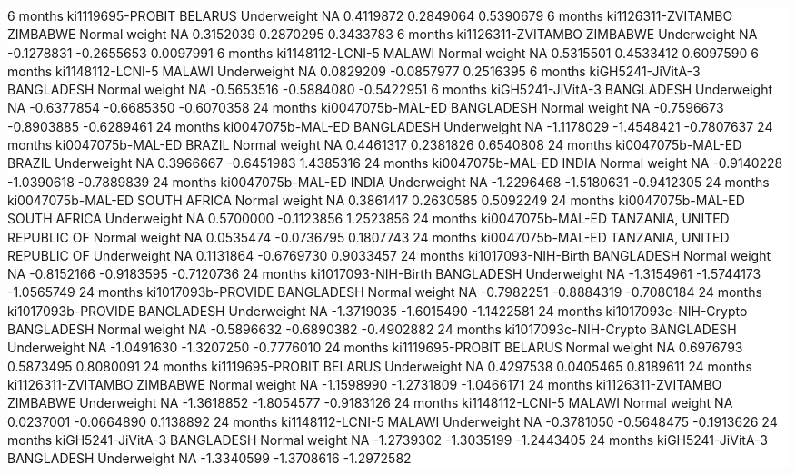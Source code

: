 6 months    ki1119695-PROBIT           BELARUS                        Underweight          NA                 0.4119872    0.2849064    0.5390679
6 months    ki1126311-ZVITAMBO         ZIMBABWE                       Normal weight        NA                 0.3152039    0.2870295    0.3433783
6 months    ki1126311-ZVITAMBO         ZIMBABWE                       Underweight          NA                -0.1278831   -0.2655653    0.0097991
6 months    ki1148112-LCNI-5           MALAWI                         Normal weight        NA                 0.5315501    0.4533412    0.6097590
6 months    ki1148112-LCNI-5           MALAWI                         Underweight          NA                 0.0829209   -0.0857977    0.2516395
6 months    kiGH5241-JiVitA-3          BANGLADESH                     Normal weight        NA                -0.5653516   -0.5884080   -0.5422951
6 months    kiGH5241-JiVitA-3          BANGLADESH                     Underweight          NA                -0.6377854   -0.6685350   -0.6070358
24 months   ki0047075b-MAL-ED          BANGLADESH                     Normal weight        NA                -0.7596673   -0.8903885   -0.6289461
24 months   ki0047075b-MAL-ED          BANGLADESH                     Underweight          NA                -1.1178029   -1.4548421   -0.7807637
24 months   ki0047075b-MAL-ED          BRAZIL                         Normal weight        NA                 0.4461317    0.2381826    0.6540808
24 months   ki0047075b-MAL-ED          BRAZIL                         Underweight          NA                 0.3966667   -0.6451983    1.4385316
24 months   ki0047075b-MAL-ED          INDIA                          Normal weight        NA                -0.9140228   -1.0390618   -0.7889839
24 months   ki0047075b-MAL-ED          INDIA                          Underweight          NA                -1.2296468   -1.5180631   -0.9412305
24 months   ki0047075b-MAL-ED          SOUTH AFRICA                   Normal weight        NA                 0.3861417    0.2630585    0.5092249
24 months   ki0047075b-MAL-ED          SOUTH AFRICA                   Underweight          NA                 0.5700000   -0.1123856    1.2523856
24 months   ki0047075b-MAL-ED          TANZANIA, UNITED REPUBLIC OF   Normal weight        NA                 0.0535474   -0.0736795    0.1807743
24 months   ki0047075b-MAL-ED          TANZANIA, UNITED REPUBLIC OF   Underweight          NA                 0.1131864   -0.6769730    0.9033457
24 months   ki1017093-NIH-Birth        BANGLADESH                     Normal weight        NA                -0.8152166   -0.9183595   -0.7120736
24 months   ki1017093-NIH-Birth        BANGLADESH                     Underweight          NA                -1.3154961   -1.5744173   -1.0565749
24 months   ki1017093b-PROVIDE         BANGLADESH                     Normal weight        NA                -0.7982251   -0.8884319   -0.7080184
24 months   ki1017093b-PROVIDE         BANGLADESH                     Underweight          NA                -1.3719035   -1.6015490   -1.1422581
24 months   ki1017093c-NIH-Crypto      BANGLADESH                     Normal weight        NA                -0.5896632   -0.6890382   -0.4902882
24 months   ki1017093c-NIH-Crypto      BANGLADESH                     Underweight          NA                -1.0491630   -1.3207250   -0.7776010
24 months   ki1119695-PROBIT           BELARUS                        Normal weight        NA                 0.6976793    0.5873495    0.8080091
24 months   ki1119695-PROBIT           BELARUS                        Underweight          NA                 0.4297538    0.0405465    0.8189611
24 months   ki1126311-ZVITAMBO         ZIMBABWE                       Normal weight        NA                -1.1598990   -1.2731809   -1.0466171
24 months   ki1126311-ZVITAMBO         ZIMBABWE                       Underweight          NA                -1.3618852   -1.8054577   -0.9183126
24 months   ki1148112-LCNI-5           MALAWI                         Normal weight        NA                 0.0237001   -0.0664890    0.1138892
24 months   ki1148112-LCNI-5           MALAWI                         Underweight          NA                -0.3781050   -0.5648475   -0.1913626
24 months   kiGH5241-JiVitA-3          BANGLADESH                     Normal weight        NA                -1.2739302   -1.3035199   -1.2443405
24 months   kiGH5241-JiVitA-3          BANGLADESH                     Underweight          NA                -1.3340599   -1.3708616   -1.2972582
